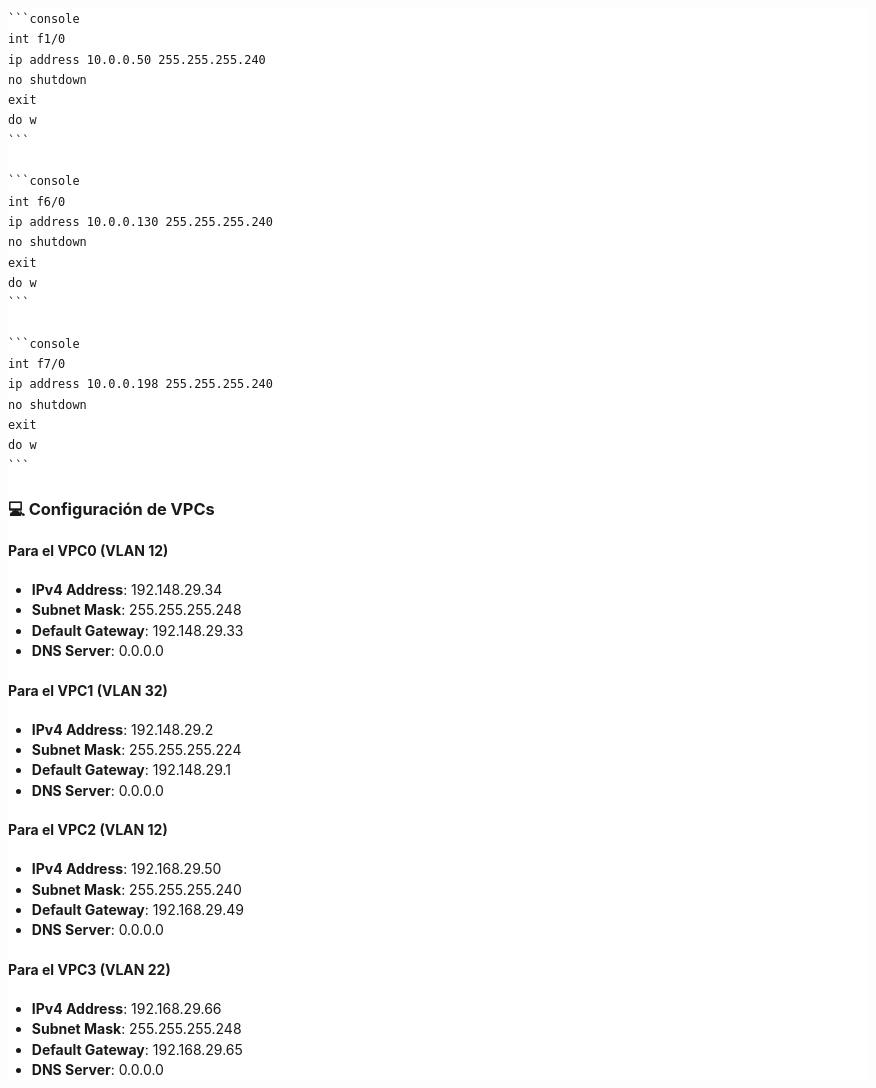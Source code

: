     ```console
    int f1/0
    ip address 10.0.0.50 255.255.255.240
    no shutdown
    exit
    do w
    ```

    ```console
    int f6/0
    ip address 10.0.0.130 255.255.255.240
    no shutdown
    exit
    do w
    ```

    ```console
    int f7/0
    ip address 10.0.0.198 255.255.255.240
    no shutdown
    exit
    do w
    ```

### 💻 Configuración de VPCs <div id="configuracion-vpcs"></div>

#### Para el VPC0 (VLAN 12)<div id="vpc0"></div>

* **IPv4 Address**: 192.148.29.34
* **Subnet Mask**: 255.255.255.248
* **Default Gateway**: 192.148.29.33
* **DNS Server**: 0.0.0.0

#### Para el VPC1 (VLAN 32) <div id="vpc1"></div>

* **IPv4 Address**: 192.148.29.2
* **Subnet Mask**: 255.255.255.224
* **Default Gateway**: 192.148.29.1
* **DNS Server**: 0.0.0.0

#### Para el VPC2 (VLAN 12) <div id="vpc2"></div>

* **IPv4 Address**: 192.168.29.50
* **Subnet Mask**: 255.255.255.240
* **Default Gateway**: 192.168.29.49
* **DNS Server**: 0.0.0.0

#### Para el VPC3 (VLAN 22) <div id="vpc3"></div>

* **IPv4 Address**: 192.168.29.66
* **Subnet Mask**: 255.255.255.248
* **Default Gateway**: 192.168.29.65
* **DNS Server**: 0.0.0.0
